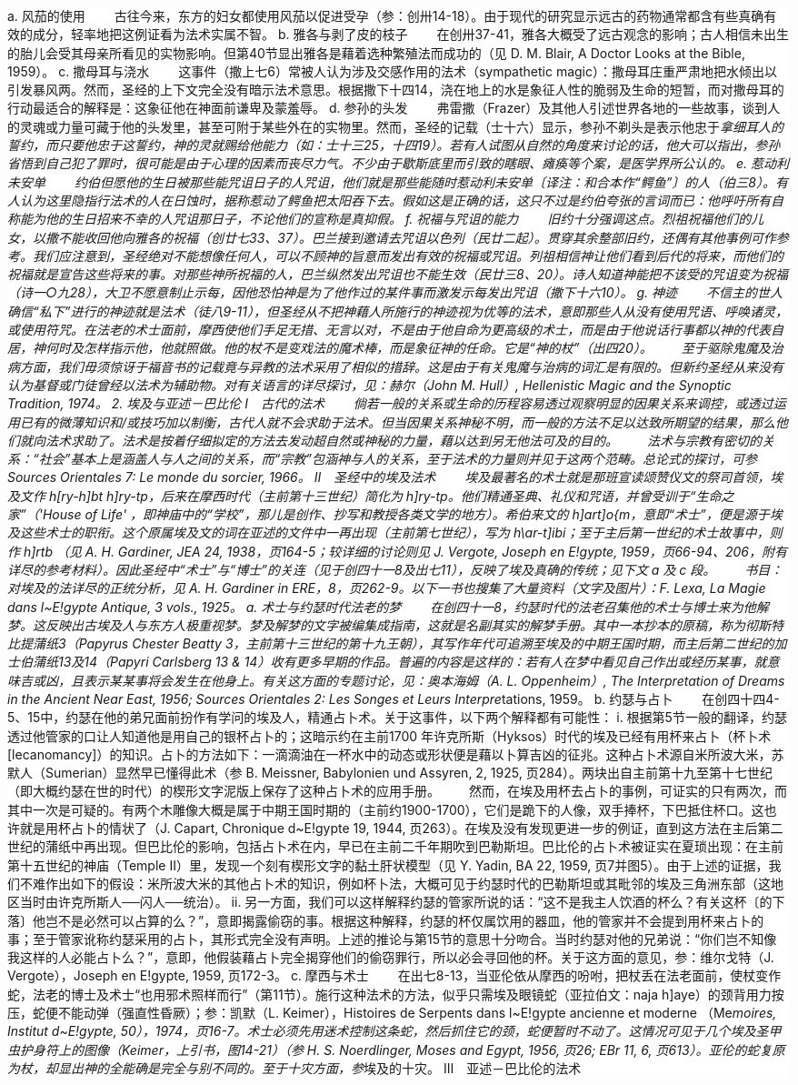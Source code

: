a. 风茄的使用
　　古往今来，东方的妇女都使用风茄以促进受孕（参：创卅14-18）。由于现代的研究显示远古的药物通常都含有些真确有效的成分，轻率地把这例证看为法术实属不智。
b. 雅各与剥了皮的枝子
　　在创卅37-41，雅各大概受了远古观念的影响；古人相信未出生的胎儿会受其母亲所看见的实物影响。但第40节显出雅各是藉着选种繁殖法而成功的（见 D. M. Blair, A Doctor Looks at the Bible, 1959）。
c. 撒母耳与浇水
　　这事件（撒上七6）常被人认为涉及交感作用的法术（sympathetic magic）：撒母耳庄重严肃地把水倾出以引发暴风两。然而，圣经的上下文完全没有暗示法术意思。根据撒下十四14，浇在地上的水是象征人性的脆弱及生命的短暂，而对撒母耳的行动最适合的解释是：这象征他在神面前谦卑及蒙羞辱。
d. 参孙的头发
　　弗雷撒（Frazer）及其他人引述世界各地的一些故事，谈到人的灵魂或力量可藏于他的头发里，甚至可附于某些外在的实物里。然而，圣经的记载（士十六）显示，参孙不剃头是表示他忠于*拿细耳人的誓约，而只要他忠于这誓约，神的灵就赐给他能力（如：士十三25，十四19）。若有人试图从自然的角度来讨论的话，他大可以指出，参孙省悟到自己犯了罪时，很可能是由于心理的因素而丧尽力气。不少由于歇斯底里而引致的瞎眼、瘫痪等个案，是医学界所公认的。
e. 惹动利未安单
　　约伯但愿他的生日被那些能咒诅日子的人咒诅，他们就是那些能随时惹动利未安单〔译注：和合本作“鳄鱼”〕的人（伯三8）。有人认为这里隐指行法术的人在日蚀时，据称惹动了鳄鱼把太阳吞下去。假如这是正确的话，这只不过是约伯夸张的言词而已：他呼吁所有自称能为他的生日招来不幸的人咒诅那日子，不论他们的宣称是真抑假。
f. 祝福与咒诅的能力
　　旧约十分强调这点。烈祖祝福他们的儿女，以撒不能收回他向雅各的祝福（创廿七33、37）。巴兰接到邀请去咒诅以色列（民廿二起）。贯穿其余整部旧约，还偶有其他事例可作参考。我们应注意到，圣经绝对不能想像任何人，可以不顾神的旨意而发出有效的祝福或咒诅。列祖相信神让他们看到后代的将来，而他们的祝福就是宣告这些将来的事。对那些神所祝福的人，巴兰纵然发出咒诅也不能生效（民廿三8、20）。诗人知道神能把不该受的咒诅变为祝福（诗一○九28），大卫不愿意制止示每，因他恐怕神是为了他作过的某件事而激发示每发出咒诅（撒下十六10）。
g. 神迹
　　不信主的世人确信“私下”进行的神迹就是法术（徒八9-11），但圣经从不把神藉人所施行的神迹视为优等的法术，意即那些人从没有使用咒语、呼唤诸灵，或使用符咒。在法老的术士面前，摩西使他们手足无措、无言以对，不是由于他自命为更高级的术士，而是由于他说话行事都以神的代表自居，神何时及怎样指示他，他就照做。他的杖不是变戏法的魔术棒，而是象征神的任命。它是“神的杖”（出四20）。
　　至于驱除鬼魔及治病方面，我们毋须惊讶于福音书的记载竟与异教的法术采用了相似的措辞。这是由于有关鬼魔与治病的词汇是有限的。但新约圣经从来没有认为基督或门徒曾经以法术为辅助物。对有关语言的详尽探讨，见：赫尔（John M. Hull）, Hellenistic Magic and the Synoptic Tradition, 1974。
2. 埃及与亚述－巴比伦
Ⅰ　古代的法术
　　倘若一般的关系或生命的历程容易透过观察明显的因果关系来调控，或透过运用已有的微薄知识和/或技巧加以制衡，古代人就不会求助于法术。但当因果关系神秘不明，而一般的方法不足以达致所期望的结果，那么他们就向法术求助了。法术是按着仔细拟定的方法去发动超自然或神秘的力量，藉以达到另无他法可及的目的。
　　法术与宗教有密切的关系：“社会”基本上是涵盖人与人之间的关系，而“宗教”包涵神与人的关系，至于法术的力量则并见于这两个范畴。总论式的探讨，可参 Sources Orientales 7: Le monde du sorcier, 1966。
Ⅱ　圣经中的埃及法术
　　埃及最著名的术士就是那班宣读颂赞仪文的祭司首领，埃及文作 h[ry-h]bt h]ry-tp，后来在摩西时代（主前第十三世纪）简化为 h]ry-tp。他们精通圣典、礼仪和咒语，并曾受训于“生命之家”（'House of Life' ，即神庙中的“学校”，那儿是创作、抄写和教授各类文学的地方）。希伯来文的 h]art]o{m，意即“术士”，便是源于埃及这些术士的职衔。这个原属埃及文的词在亚述的文件中一再出现（主前第七世纪），写为 h\ar-t]ibi；至于主后第一世纪的术士故事中，则作 h]rtb （见 A. H. Gardiner, JEA 24, 1938，页164-5；较详细的讨论则见 J. Vergote, Joseph en E!gypte, 1959，页66-94、206，附有详尽的参考材料）。因此圣经中“术士”与“博士”的关连（见于创四十一8及出七11），反映了埃及真确的传统；见下文 a 及 c 段。
　　书目：对埃及的法详尽的正统分析，见 A. H. Gardiner in ERE，8，页262-9。以下一书也搜集了大量资料（文字及图片）：F. Lexa, La Magie dans l~E!gypte Antique, 3 vols., 1925。
a. 术士与约瑟时代法老的梦
　　在创四十一8，约瑟时代的法老召集他的术士与博士来为他解梦。这反映出古埃及人与东方人极重视梦。梦及解梦的文字被编集成指南，这就是名副其实的解梦手册。其中一本抄本的原稿，称为彻斯特比提蒲纸3（Papyrus Chester Beatty 3，主前第十三世纪的第十九王朝），其写作年代可追溯至埃及的中期王国时期，而主后第二世纪的加士伯蒲纸13及14（Papyri Carlsberg 13 &
14）收有更多早期的作品。普遍的内容是这样的：若有人在梦中看见自己作出或经历某事，就意味吉或凶，且表示某某事将会发生在他身上。有关这方面的专题讨论，见：奥本海姆（A. L. Oppenheim）, The Interpretation of Dreams in the Ancient Near East, 1956; Sources Orientales 2: Les Songes et Leurs Interpre*tations, 1959。
b. 约瑟与占卜
　　在创四十四4-5、15中，约瑟在他的弟兄面前扮作有学问的埃及人，精通占卜术。关于这事件，以下两个解释都有可能性：
i. 根据第5节一般的翻译，约瑟透过他管家的口让人知道他是用自己的银杯占卜的；这暗示约在主前1700 年许克所斯（Hyksos）时代的埃及已经有用杯来占卜（杯卜术 [lecanomancy]）的知识。占卜的方法如下：一滴滴油在一杯水中的动态或形状便是藉以卜算吉凶的征兆。这种占卜术源自米所波大米，苏默人（Sumerian）显然早已懂得此术（参 B. Meissner, Babylonien und Assyren, 2, 1925, 页284）。两块出自主前第十九至第十七世纪（即大概约瑟在世的时代）的楔形文字泥版上保存了这种占卜术的应用手册。
　　然而，在埃及用杯去占卜的事例，可证实的只有两次，而其中一次是可疑的。有两个木雕像大概是属于中期王国时期的（主前约1900-1700），它们是跪下的人像，双手捧杯，下巴抵住杯口。这也许就是用杯占卜的情状了（J. Capart, Chronique d~E!gypte 19, 1944, 页263）。在埃及没有发现更进一步的例证，直到这方法在主后第二世纪的蒲纸中再出现。但巴比伦的影响，包括占卜术在内，早已在主前二千年期吹到巴勒斯坦。巴比伦的占卜术被证实在夏琐出现：在主前第十五世纪的神庙（Temple II）里，发现一个刻有楔形文字的黏土肝状模型（见 Y. Yadin, BA 22, 1959, 页7并图5）。由于上述的证据，我们不难作出如下的假设：米所波大米的其他占卜术的知识，例如杯卜法，大概可见于约瑟时代的巴勒斯坦或其毗邻的埃及三角洲东部（这地区当时由许克所斯人──闪人──统治）。
ii. 另一方面，我们可以这样解释约瑟的管家所说的话：“这不是我主人饮酒的杯么？有关这杯〔的下落〕他岂不是必然可以占算的么？”，意即揭露偷窃的事。根据这种解释，约瑟的杯仅属饮用的器皿，他的管家并不会提到用杯来占卜的事；至于管家讹称约瑟采用的占卜，其形式完全没有声明。上述的推论与第15节的意思十分吻合。当时约瑟对他的兄弟说：“你们岂不知像我这样的人必能占卜么？”，意即，他假装藉占卜完全揭穿他们的偷窃罪行，所以必会寻回他的杯。关于这方面的意见，参：维尔戈特（J. Vergote），Joseph en E!gypte, 1959, 页172-3。
c. 摩西与术士
　　在出七8-13，当亚伦依从摩西的吩咐，把杖丢在法老面前，使杖变作蛇，法老的博士及术士“也用邪术照样而行”（第11节）。施行这种法术的方法，似乎只需埃及眼镜蛇（亚拉伯文：naja h]aye）的颈背用力按压，蛇便不能动弹（强直性昏厥）；参：凯默（L. Keimer），Histoires de Serpents dans l~E!gypte ancienne
et moderne
（Me*moires, Institut d~E!gypte, 50），1974，页16-7。术士必须先用迷术控制这条蛇，然后抓住它的颈，蛇便暂时不动了。这情况可见于几个埃及圣甲虫护身符上的图像（Keimer，上引书，图14-21）（参 H. S. Noerdlinger, Moses and Egypt, 1956, 页26; EBr 11, 6, 页613）。亚伦的蛇复原为杖，却显出神的全能确是完全与别不同的。至于十灾方面，参*埃及的十灾。
Ⅲ　亚述－巴比伦的法术